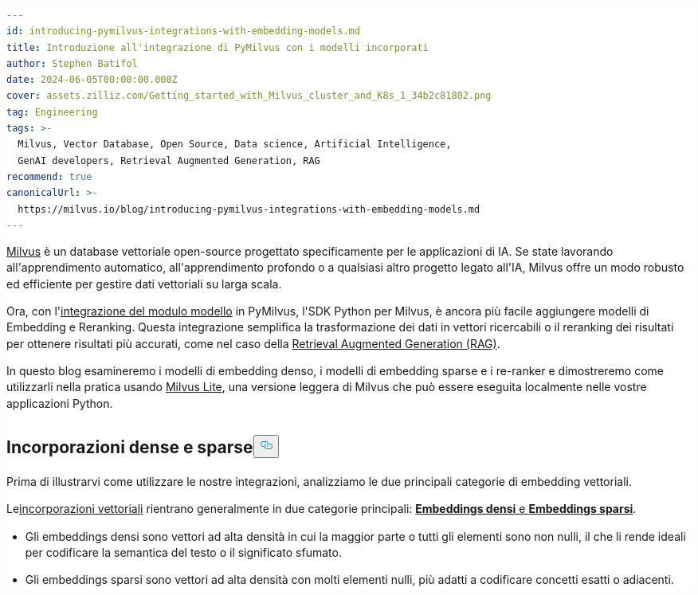 ```yaml
---
id: introducing-pymilvus-integrations-with-embedding-models.md
title: Introduzione all'integrazione di PyMilvus con i modelli incorporati
author: Stephen Batifol
date: 2024-06-05T00:00:00.000Z
cover: assets.zilliz.com/Getting_started_with_Milvus_cluster_and_K8s_1_34b2c81802.png
tag: Engineering
tags: >-
  Milvus, Vector Database, Open Source, Data science, Artificial Intelligence,
  GenAI developers, Retrieval Augmented Generation, RAG
recommend: true
canonicalUrl: >-
  https://milvus.io/blog/introducing-pymilvus-integrations-with-embedding-models.md
---
```

<p><a href="https://milvus.io/intro">Milvus</a> è un database vettoriale open-source progettato specificamente per le applicazioni di IA. Se state lavorando all'apprendimento automatico, all'apprendimento profondo o a qualsiasi altro progetto legato all'IA, Milvus offre un modo robusto ed efficiente per gestire dati vettoriali su larga scala.</p>
<p>Ora, con l'<a href="https://milvus.io/docs/embeddings.md">integrazione del modulo modello</a> in PyMilvus, l'SDK Python per Milvus, è ancora più facile aggiungere modelli di Embedding e Reranking. Questa integrazione semplifica la trasformazione dei dati in vettori ricercabili o il reranking dei risultati per ottenere risultati più accurati, come nel caso della <a href="https://zilliz.com/learn/Retrieval-Augmented-Generation">Retrieval Augmented Generation (RAG)</a>.</p>
<p>In questo blog esamineremo i modelli di embedding denso, i modelli di embedding sparse e i re-ranker e dimostreremo come utilizzarli nella pratica usando <a href="https://milvus.io/blog/introducing-milvus-lite.md">Milvus Lite</a>, una versione leggera di Milvus che può essere eseguita localmente nelle vostre applicazioni Python.</p>
<h2 id="Dense-vs-Sparse-Embeddings" class="common-anchor-header">Incorporazioni dense e sparse<button data-href="#Dense-vs-Sparse-Embeddings" class="anchor-icon" translate="no">
      <svg translate="no"
        aria-hidden="true"
        focusable="false"
        height="20"
        version="1.1"
        viewBox="0 0 16 16"
        width="16"
      >
        <path
          fill="#0092E4"
          fill-rule="evenodd"
          d="M4 9h1v1H4c-1.5 0-3-1.69-3-3.5S2.55 3 4 3h4c1.45 0 3 1.69 3 3.5 0 1.41-.91 2.72-2 3.25V8.59c.58-.45 1-1.27 1-2.09C10 5.22 8.98 4 8 4H4c-.98 0-2 1.22-2 2.5S3 9 4 9zm9-3h-1v1h1c1 0 2 1.22 2 2.5S13.98 12 13 12H9c-.98 0-2-1.22-2-2.5 0-.83.42-1.64 1-2.09V6.25c-1.09.53-2 1.84-2 3.25C6 11.31 7.55 13 9 13h4c1.45 0 3-1.69 3-3.5S14.5 6 13 6z"
        ></path>
      </svg>
    </button></h2><p>Prima di illustrarvi come utilizzare le nostre integrazioni, analizziamo le due principali categorie di embedding vettoriali.</p>
<p>Le<a href="https://zilliz.com/glossary/vector-embeddings">incorporazioni vettoriali</a> rientrano generalmente in due categorie principali: <a href="https://zilliz.com/learn/sparse-and-dense-embeddings"><strong>Embeddings densi</strong> e <strong>Embeddings sparsi</strong></a>.</p>
<ul>
<li><p>Gli embeddings densi sono vettori ad alta densità in cui la maggior parte o tutti gli elementi sono non nulli, il che li rende ideali per codificare la semantica del testo o il significato sfumato.</p></li>
<li><p>Gli embeddings sparsi sono vettori ad alta densità con molti elementi nulli, più adatti a codificare concetti esatti o adiacenti.</p></li>
</ul>